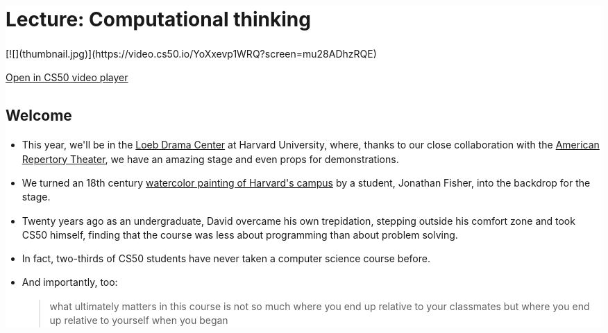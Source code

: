 # Lecture: Computational thinking

<div markdown="1" class="extend">
[![](thumbnail.jpg)](https://video.cs50.io/YoXxevp1WRQ?screen=mu28ADhzRQE)
</div>

[Open in CS50 video player](https://video.cs50.io/YoXxevp1WRQ?screen=mu28ADhzRQE)

## Welcome

*   This year, we'll be in the [Loeb Drama Center](https://americanrepertorytheater.org/venue/loeb-drama-center-3/) at Harvard University, where, thanks to our close collaboration with the [American Repertory Theater](https://americanrepertorytheater.org/), we have an amazing stage and even props for demonstrations.
*   We turned an 18th century [watercolor painting of Harvard's campus](https://images.hollis.harvard.edu/permalink/f/100kie6/HVD_VIAolvwork671391) by a student, Jonathan Fisher, into the backdrop for the stage.
*   Twenty years ago as an undergraduate, David overcame his own trepidation, stepping outside his comfort zone and took CS50 himself, finding that the course was less about programming than about problem solving.
*   In fact, two-thirds of CS50 students have never taken a computer science course before.
*   And importantly, too:

    > what ultimately matters in this course is not so much where you end up relative to your classmates but where you end up relative to yourself when you began
